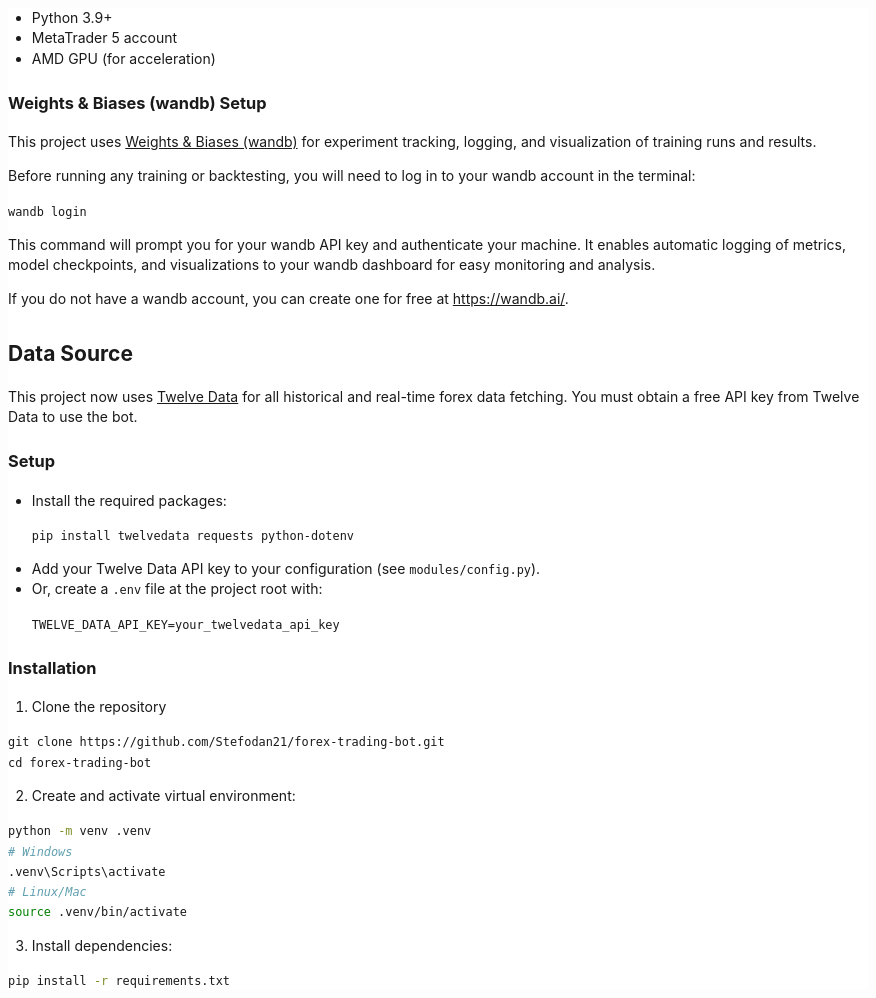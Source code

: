 - Python 3.9+
- MetaTrader 5 account
- AMD GPU (for acceleration) 

### Weights & Biases (wandb) Setup

This project uses [Weights & Biases (wandb)](https://wandb.ai/) for experiment tracking, logging, and visualization of training runs and results.

Before running any training or backtesting, you will need to log in to your wandb account in the terminal:

```bash
wandb login
```

This command will prompt you for your wandb API key and authenticate your machine. It enables automatic logging of metrics, model checkpoints, and visualizations to your wandb dashboard for easy monitoring and analysis.

If you do not have a wandb account, you can create one for free at https://wandb.ai/.

## Data Source

This project now uses [Twelve Data](https://twelvedata.com/) for all historical and real-time forex data fetching. You must obtain a free API key from Twelve Data to use the bot.

### Setup
- Install the required packages:
  ```bash
  pip install twelvedata requests python-dotenv
  ```
- Add your Twelve Data API key to your configuration (see `modules/config.py`).
- Or, create a `.env` file at the project root with:
  ```env
  TWELVE_DATA_API_KEY=your_twelvedata_api_key
  ```

### Installation

1. Clone the repository
```
git clone https://github.com/Stefodan21/forex-trading-bot.git
cd forex-trading-bot
```

2. Create and activate virtual environment:
```bash
python -m venv .venv
# Windows
.venv\Scripts\activate
# Linux/Mac
source .venv/bin/activate
```

3. Install dependencies:
```bash
pip install -r requirements.txt
```
